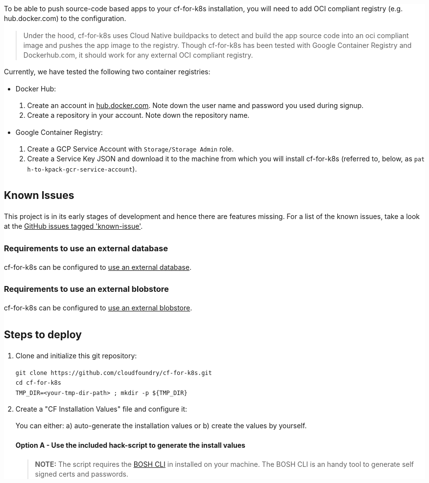 To be able to push source-code based apps to your cf-for-k8s installation, you will need to add OCI compliant registry (e.g. hub.docker.com) to the configuration.

> Under the hood, cf-for-k8s uses Cloud Native buildpacks to detect and build the app source code into an oci compliant image and pushes the app image to the registry. Though cf-for-k8s has been tested with Google Container Registry and Dockerhub.com, it should work for any external OCI compliant registry.

Currently, we have tested the following two container registries:

- Docker Hub:
  1. Create an account in [hub.docker.com](https://hub.docker.com/). Note down the user name and password you used during signup.
  1. Create a repository in your account. Note down the repository name.

- Google Container Registry:
  1. Create a GCP Service Account with `Storage/Storage Admin` role.
  1. Create a Service Key JSON and download it to the machine from which you will install cf-for-k8s (referred to, below, as `path-to-kpack-gcr-service-account`).

## <a name='knownissues'></a> Known Issues
This project is in its early stages of development and hence there are features missing. For a list of the known issues, take a look at the [GitHub issues tagged 'known-issue'](https://github.com/cloudfoundry/cf-for-k8s/issues?q=is%3Aissue+is%3Aopen+label%3Aknown-issue).


### Requirements to use an external database

cf-for-k8s can be configured to [use an external database](platform_operators/external-databases.md).

### Requirements to use an external blobstore

cf-for-k8s can be configured to [use an external blobstore](platform_operators/external-blobstore.md).

## Steps to deploy

1. Clone and initialize this git repository:

   ```console
   git clone https://github.com/cloudfoundry/cf-for-k8s.git
   cd cf-for-k8s
   TMP_DIR=<your-tmp-dir-path> ; mkdir -p ${TMP_DIR}
   ```

1. Create a "CF Installation Values" file and configure it<a name="cf-values"></a>:

   You can either: a) auto-generate the installation values or b) create the values by yourself.

   #### Option A - Use the included hack-script to generate the install values

   >  **NOTE:** The script requires the [BOSH CLI](https://bosh.io/docs/cli-v2-install/#install) in installed on your machine. The BOSH CLI is an handy tool to generate self signed certs and passwords.
